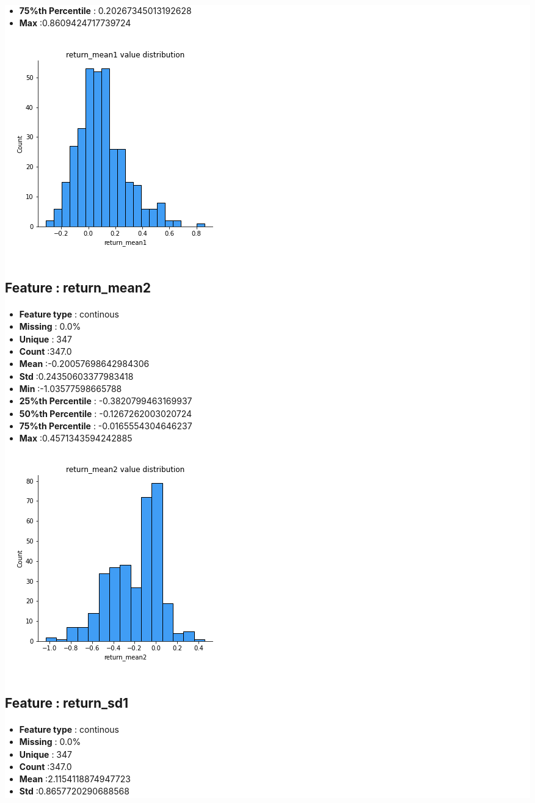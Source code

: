 - **75%th Percentile** : 0.20267345013192628
- **Max** :0.8609424717739724

![](return_mean1.png)
## Feature : return_mean2
- **Feature type** : continous
- **Missing** : 0.0%
- **Unique** : 347
- **Count** :347.0
- **Mean** :-0.20057698642984306
- **Std** :0.24350603377983418
- **Min** :-1.03577598665788
- **25%th Percentile** : -0.3820799463169937
- **50%th Percentile** : -0.1267262003020724
- **75%th Percentile** : -0.0165554304646237
- **Max** :0.4571343594242885

![](return_mean2.png)
## Feature : return_sd1
- **Feature type** : continous
- **Missing** : 0.0%
- **Unique** : 347
- **Count** :347.0
- **Mean** :2.1154118874947723
- **Std** :0.8657720290688568